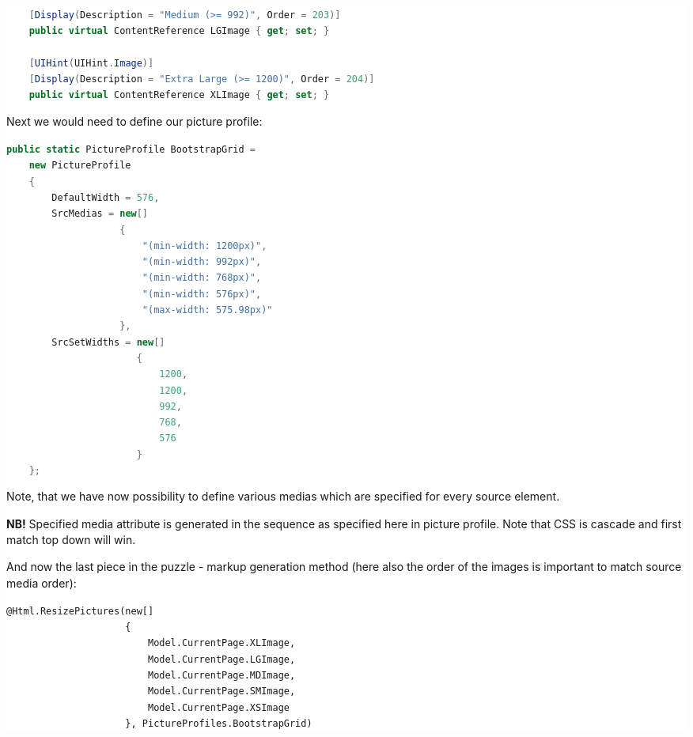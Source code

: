 ```csharp
    [Display(Description = "Medium (>= 992)", Order = 203)]
    public virtual ContentReference LGImage { get; set; }

    [UIHint(UIHint.Image)]
    [Display(Description = "Extra Large (>= 1200)", Order = 204)]
    public virtual ContentReference XLImage { get; set; }
```

Next we would need to define our picture profile:

```csharp
public static PictureProfile BootstrapGrid =
    new PictureProfile
    {
        DefaultWidth = 576,
        SrcMedias = new[]
                    {
                        "(min-width: 1200px)",
                        "(min-width: 992px)",
                        "(min-width: 768px)",
                        "(min-width: 576px)",
                        "(max-width: 575.98px)"
                    },
        SrcSetWidths = new[]
                       {
                           1200,
                           1200,
                           992,
                           768,
                           576
                       }
    };
```

Note, that we have now possibility to define various medias which are specified for every source element.

**NB!** Specified media attribute is generated in the sequence as specified here in picture profile. Note that CSS is cascade and first match top down will win.

And now the last piece in the puzzle - markup generation method (here also the order of the images is important to match source media order):

```razor
@Html.ResizePictures(new[]
                     {
                         Model.CurrentPage.XLImage,
                         Model.CurrentPage.LGImage,
                         Model.CurrentPage.MDImage,
                         Model.CurrentPage.SMImage,
                         Model.CurrentPage.XSImage
                     }, PictureProfiles.BootstrapGrid)
```
